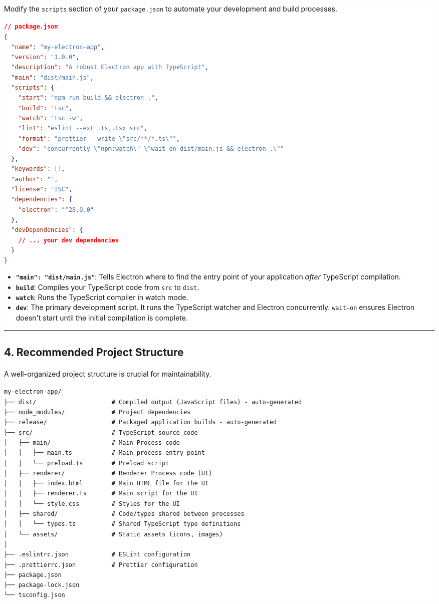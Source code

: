 Modify the `scripts` section of your `package.json` to automate your development and build processes.

```json
// package.json
{
  "name": "my-electron-app",
  "version": "1.0.0",
  "description": "A robust Electron app with TypeScript",
  "main": "dist/main.js",
  "scripts": {
    "start": "npm run build && electron .",
    "build": "tsc",
    "watch": "tsc -w",
    "lint": "eslint --ext .ts,.tsx src",
    "format": "prettier --write \"src/**/*.ts\"",
    "dev": "concurrently \"npm:watch\" \"wait-on dist/main.js && electron .\""
  },
  "keywords": [],
  "author": "",
  "license": "ISC",
  "dependencies": {
    "electron": "^28.0.0"
  },
  "devDependencies": {
    // ... your dev dependencies
  }
}
```

  * **`"main": "dist/main.js"`**: Tells Electron where to find the entry point of your application *after* TypeScript compilation.
  * **`build`**: Compiles your TypeScript code from `src` to `dist`.
  * **`watch`**: Runs the TypeScript compiler in watch mode.
  * **`dev`**: The primary development script. It runs the TypeScript watcher and Electron concurrently. `wait-on` ensures Electron doesn't start until the initial compilation is complete.

-----

## 4\. Recommended Project Structure

A well-organized project structure is crucial for maintainability.

```
my-electron-app/
├── dist/                     # Compiled output (JavaScript files) - auto-generated
├── node_modules/             # Project dependencies
├── release/                  # Packaged application builds - auto-generated
├── src/                      # TypeScript source code
│   ├── main/                 # Main Process code
│   │   ├── main.ts           # Main process entry point
│   │   └── preload.ts        # Preload script
│   ├── renderer/             # Renderer Process code (UI)
│   │   ├── index.html        # Main HTML file for the UI
│   │   ├── renderer.ts       # Main script for the UI
│   │   └── style.css         # Styles for the UI
│   ├── shared/               # Code/types shared between processes
│   │   └── types.ts          # Shared TypeScript type definitions
│   └── assets/               # Static assets (icons, images)
│
├── .eslintrc.json            # ESLint configuration
├── .prettierrc.json          # Prettier configuration
├── package.json
├── package-lock.json
└── tsconfig.json
```